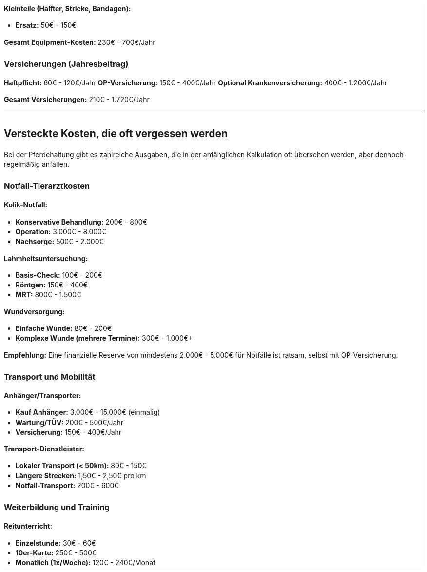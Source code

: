 **Kleinteile (Halfter, Stricke, Bandagen):**
- **Ersatz:** 50€ - 150€

**Gesamt Equipment-Kosten:** 230€ - 700€/Jahr

### Versicherungen (Jahresbeitrag)

**Haftpflicht:** 60€ - 120€/Jahr
**OP-Versicherung:** 150€ - 400€/Jahr
**Optional Krankenversicherung:** 400€ - 1.200€/Jahr

**Gesamt Versicherungen:** 210€ - 1.720€/Jahr

---

## Versteckte Kosten, die oft vergessen werden

Bei der Pferdehaltung gibt es zahlreiche Ausgaben, die in der anfänglichen Kalkulation oft übersehen werden, aber dennoch regelmäßig anfallen.

### Notfall-Tierarztkosten

**Kolik-Notfall:**
- **Konservative Behandlung:** 200€ - 800€
- **Operation:** 3.000€ - 8.000€
- **Nachsorge:** 500€ - 2.000€

**Lahmheitsuntersuchung:**
- **Basis-Check:** 100€ - 200€
- **Röntgen:** 150€ - 400€
- **MRT:** 800€ - 1.500€

**Wundversorgung:**
- **Einfache Wunde:** 80€ - 200€
- **Komplexe Wunde (mehrere Termine):** 300€ - 1.000€+

**Empfehlung:** Eine finanzielle Reserve von mindestens 2.000€ - 5.000€ für Notfälle ist ratsam, selbst mit OP-Versicherung.

### Transport und Mobilität

**Anhänger/Transporter:**
- **Kauf Anhänger:** 3.000€ - 15.000€ (einmalig)
- **Wartung/TÜV:** 200€ - 500€/Jahr
- **Versicherung:** 150€ - 400€/Jahr

**Transport-Dienstleister:**
- **Lokaler Transport (< 50km):** 80€ - 150€
- **Längere Strecken:** 1,50€ - 2,50€ pro km
- **Notfall-Transport:** 200€ - 600€

### Weiterbildung und Training

**Reitunterricht:**
- **Einzelstunde:** 30€ - 60€
- **10er-Karte:** 250€ - 500€
- **Monatlich (1x/Woche):** 120€ - 240€/Monat
